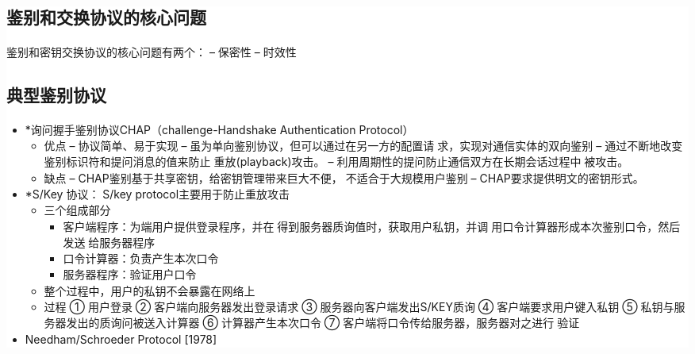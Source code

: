 ## 鉴别和交换协议的核心问题
鉴别和密钥交换协议的核心问题有两个：
– 保密性
– 时效性

## 典型鉴别协议
+ *询问握手鉴别协议CHAP（challenge-Handshake Authentication Protocol）
  + 优点
    – 协议简单、易于实现
    – 虽为单向鉴别协议，但可以通过在另一方的配置请
    求，实现对通信实体的双向鉴别
    – 通过不断地改变鉴别标识符和提问消息的值来防止
    重放(playback)攻击。
    – 利用周期性的提问防止通信双方在长期会话过程中
    被攻击。
  + 缺点
    – CHAP鉴别基于共享密钥，给密钥管理带来巨大不便，
    不适合于大规模用户鉴别
    – CHAP要求提供明文的密钥形式。
+ *S/Key 协议： S/key protocol主要用于防止重放攻击
  + 三个组成部分
    - 客户端程序：为端用户提供登录程序，并在
    得到服务器质询值时，获取用户私钥，并调
    用口令计算器形成本次鉴别口令，然后发送
    给服务器程序
    - 口令计算器：负责产生本次口令
    - 服务器程序：验证用户口令
  + 整个过程中，用户的私钥不会暴露在网络上
  + 过程
    ① 用户登录
    ② 客户端向服务器发出登录请求
    ③ 服务器向客户端发出S/KEY质询
    ④ 客户端要求用户键入私钥
    ⑤ 私钥与服务器发出的质询问被送入计算器
    ⑥ 计算器产生本次口令
    ⑦ 客户端将口令传给服务器，服务器对之进行
    验证
+ Needham/Schroeder Protocol [1978]